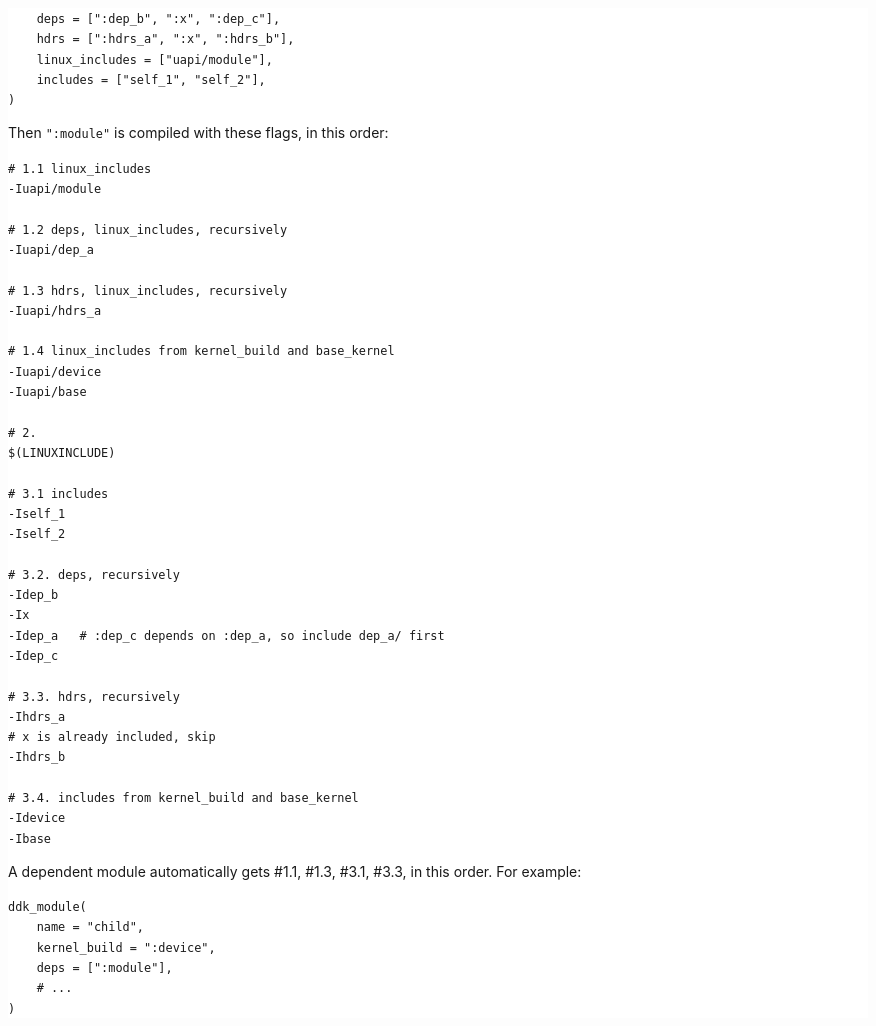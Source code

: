 ```
    deps = [":dep_b", ":x", ":dep_c"],
    hdrs = [":hdrs_a", ":x", ":hdrs_b"],
    linux_includes = ["uapi/module"],
    includes = ["self_1", "self_2"],
)
```

Then `":module"` is compiled with these flags, in this order:

```
# 1.1 linux_includes
-Iuapi/module

# 1.2 deps, linux_includes, recursively
-Iuapi/dep_a

# 1.3 hdrs, linux_includes, recursively
-Iuapi/hdrs_a

# 1.4 linux_includes from kernel_build and base_kernel
-Iuapi/device
-Iuapi/base

# 2.
$(LINUXINCLUDE)

# 3.1 includes
-Iself_1
-Iself_2

# 3.2. deps, recursively
-Idep_b
-Ix
-Idep_a   # :dep_c depends on :dep_a, so include dep_a/ first
-Idep_c

# 3.3. hdrs, recursively
-Ihdrs_a
# x is already included, skip
-Ihdrs_b

# 3.4. includes from kernel_build and base_kernel
-Idevice
-Ibase
```

A dependent module automatically gets #1.1, #1.3, #3.1, #3.3, in this order. For example:

```
ddk_module(
    name = "child",
    kernel_build = ":device",
    deps = [":module"],
    # ...
)
```
